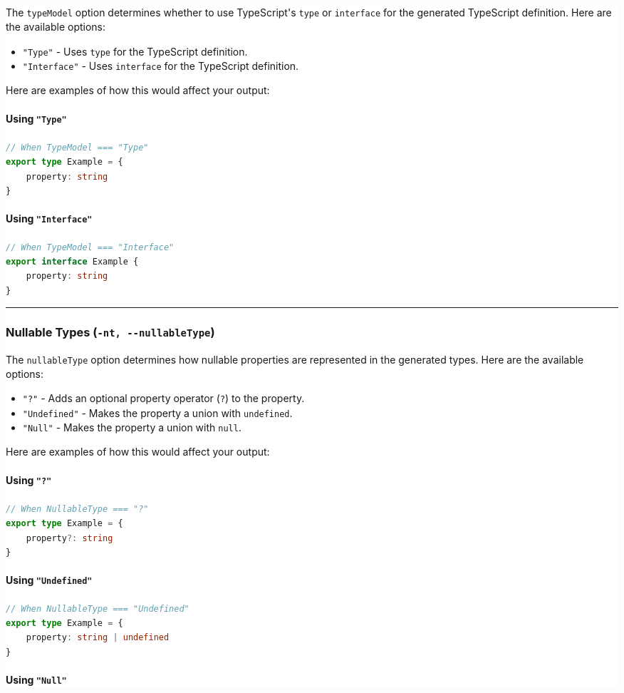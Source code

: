 The `typeModel` option determines whether to use TypeScript's `type` or `interface` for the generated TypeScript definition. Here are the available options:

- `"Type"` - Uses `type` for the TypeScript definition.
- `"Interface"` - Uses `interface` for the TypeScript definition.

Here are examples of how this would affect your output:

#### Using `"Type"`

```typescript
// When TypeModel === "Type"
export type Example = {
    property: string
}
```

#### Using `"Interface"`

```typescript
// When TypeModel === "Interface"
export interface Example {
    property: string
}
```

---
### Nullable Types (`-nt, --nullableType`)

The `nullableType` option determines how nullable properties are represented in the generated types. Here are the available options:

- `"?"` - Adds an optional property operator (`?`) to the property.
- `"Undefined"` - Makes the property a union with `undefined`.
- `"Null"` - Makes the property a union with `null`.

Here are examples of how this would affect your output:

#### Using `"?"`

```typescript
// When NullableType === "?"
export type Example = {
    property?: string
}
```

#### Using `"Undefined"`

```typescript
// When NullableType === "Undefined"
export type Example = {
    property: string | undefined
}
```

#### Using `"Null"`
